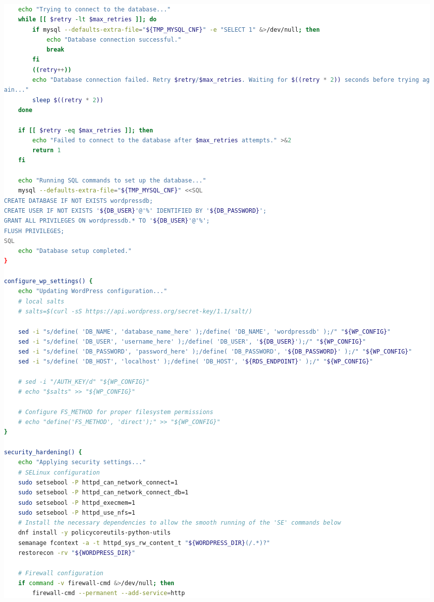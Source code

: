 ```bash
    echo "Trying to connect to the database..."
    while [[ $retry -lt $max_retries ]]; do
        if mysql --defaults-extra-file="${TMP_MYSQL_CNF}" -e "SELECT 1" &>/dev/null; then
            echo "Database connection successful."
            break
        fi
        ((retry++))
        echo "Database connection failed. Retry $retry/$max_retries. Waiting for $((retry * 2)) seconds before trying again..."
        sleep $((retry * 2))
    done

    if [[ $retry -eq $max_retries ]]; then
        echo "Failed to connect to the database after $max_retries attempts." >&2
        return 1
    fi

    echo "Running SQL commands to set up the database..."
    mysql --defaults-extra-file="${TMP_MYSQL_CNF}" <<SQL
CREATE DATABASE IF NOT EXISTS wordpressdb;
CREATE USER IF NOT EXISTS '${DB_USER}'@'%' IDENTIFIED BY '${DB_PASSWORD}';
GRANT ALL PRIVILEGES ON wordpressdb.* TO '${DB_USER}'@'%';
FLUSH PRIVILEGES;
SQL
    echo "Database setup completed."
}

configure_wp_settings() {
    echo "Updating WordPress configuration..."
    # local salts
    # salts=$(curl -sS https://api.wordpress.org/secret-key/1.1/salt/)

    sed -i "s/define( 'DB_NAME', 'database_name_here' );/define( 'DB_NAME', 'wordpressdb' );/" "${WP_CONFIG}"
    sed -i "s/define( 'DB_USER', 'username_here' );/define( 'DB_USER', '${DB_USER}');/" "${WP_CONFIG}"
    sed -i "s/define( 'DB_PASSWORD', 'password_here' );/define( 'DB_PASSWORD', '${DB_PASSWORD}' );/" "${WP_CONFIG}"
    sed -i "s/define( 'DB_HOST', 'localhost' );/define( 'DB_HOST', '${RDS_ENDPOINT}' );/" "${WP_CONFIG}"
    
    # sed -i "/AUTH_KEY/d" "${WP_CONFIG}"
    # echo "$salts" >> "${WP_CONFIG}"

    # Configure FS_METHOD for proper filesystem permissions
    # echo "define('FS_METHOD', 'direct');" >> "${WP_CONFIG}"
}

security_hardening() {
    echo "Applying security settings..."
    # SELinux configuration
    sudo setsebool -P httpd_can_network_connect=1
    sudo setsebool -P httpd_can_network_connect_db=1
    sudo setsebool -P httpd_execmem=1
    sudo setsebool -P httpd_use_nfs=1
    # Install the necessary dependencies to allow the smooth running of the 'SE' commands below
    dnf install -y policycoreutils-python-utils
    semanage fcontext -a -t httpd_sys_rw_content_t "${WORDPRESS_DIR}(/.*)?"
    restorecon -rv "${WORDPRESS_DIR}"

    # Firewall configuration
    if command -v firewall-cmd &>/dev/null; then
        firewall-cmd --permanent --add-service=http
```